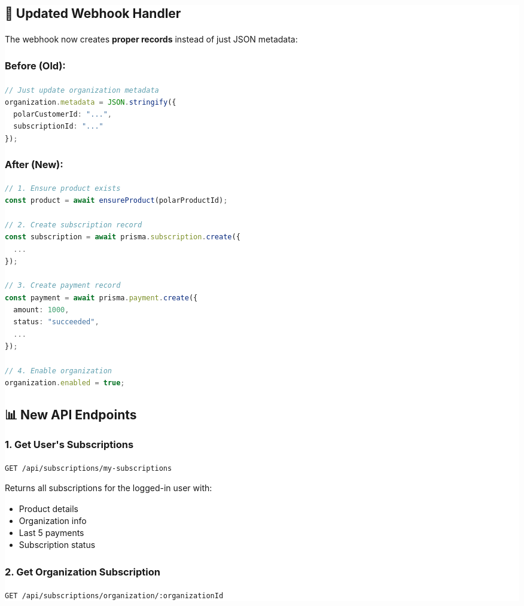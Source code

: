 ## 🔄 Updated Webhook Handler

The webhook now creates **proper records** instead of just JSON metadata:

### Before (Old):
```typescript
// Just update organization metadata
organization.metadata = JSON.stringify({
  polarCustomerId: "...",
  subscriptionId: "..."
});
```

### After (New):
```typescript
// 1. Ensure product exists
const product = await ensureProduct(polarProductId);

// 2. Create subscription record
const subscription = await prisma.subscription.create({
  ...
});

// 3. Create payment record
const payment = await prisma.payment.create({
  amount: 1000,
  status: "succeeded",
  ...
});

// 4. Enable organization
organization.enabled = true;
```

## 📊 New API Endpoints

### 1. Get User's Subscriptions
```http
GET /api/subscriptions/my-subscriptions
```

Returns all subscriptions for the logged-in user with:
- Product details
- Organization info
- Last 5 payments
- Subscription status

### 2. Get Organization Subscription
```http
GET /api/subscriptions/organization/:organizationId
```
